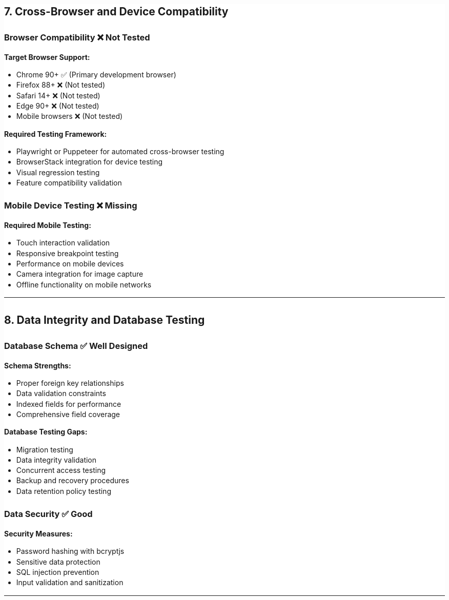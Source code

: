 ## 7. Cross-Browser and Device Compatibility

### Browser Compatibility ❌ **Not Tested**

**Target Browser Support:**
- Chrome 90+ ✅ (Primary development browser)
- Firefox 88+ ❌ (Not tested)
- Safari 14+ ❌ (Not tested)
- Edge 90+ ❌ (Not tested)
- Mobile browsers ❌ (Not tested)

**Required Testing Framework:**
- Playwright or Puppeteer for automated cross-browser testing
- BrowserStack integration for device testing
- Visual regression testing
- Feature compatibility validation

### Mobile Device Testing ❌ **Missing**

**Required Mobile Testing:**
- Touch interaction validation
- Responsive breakpoint testing
- Performance on mobile devices
- Camera integration for image capture
- Offline functionality on mobile networks

---

## 8. Data Integrity and Database Testing

### Database Schema ✅ **Well Designed**

**Schema Strengths:**
- Proper foreign key relationships
- Data validation constraints
- Indexed fields for performance
- Comprehensive field coverage

**Database Testing Gaps:**
- Migration testing
- Data integrity validation
- Concurrent access testing
- Backup and recovery procedures
- Data retention policy testing

### Data Security ✅ **Good**

**Security Measures:**
- Password hashing with bcryptjs
- Sensitive data protection
- SQL injection prevention
- Input validation and sanitization

---